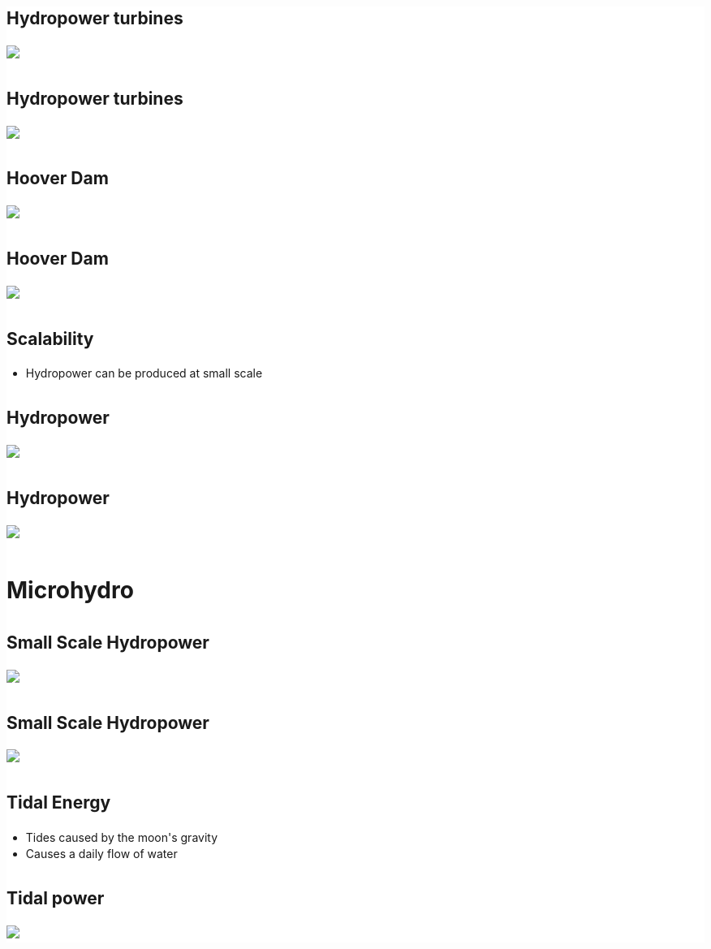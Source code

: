 ## Hydropower turbines
![](../figures/dam_turbines.jpg)

## Hydropower turbines
![](../figures/water_turbines.jpg)

## Hoover Dam
![](../figures/hoover_dam_1.jpg)

## Hoover Dam
![](../figures/hoover_dam_2.jpg)

## Scalability
- Hydropower can be produced at small scale

## Hydropower
![](../figures/medium_dam.jpg)

## Hydropower
![](../figures/tiny_dam.jpg)

# Microhydro

## Small Scale Hydropower
![](../figures/coca_hydropower_2.png)

## Small Scale Hydropower
![](../figures/coca_hydropower.jpg)



## Tidal Energy
- Tides caused by the moon's gravity
- Causes a daily flow of water

## Tidal power
![](../figures/tidal1.png)
